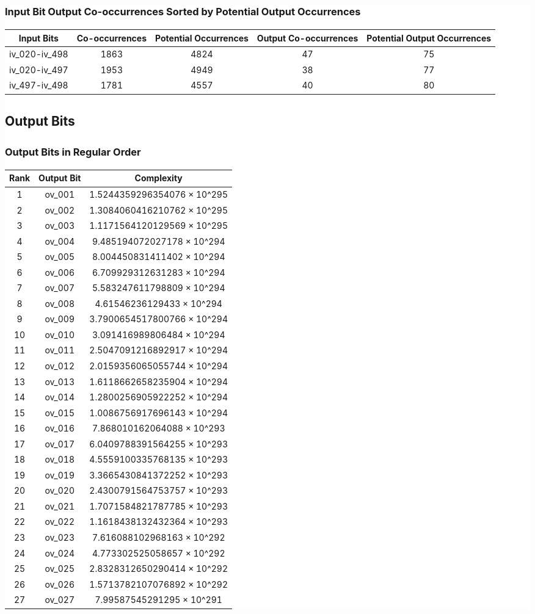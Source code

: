 ### Input Bit Output Co-occurrences Sorted by Potential Output Occurrences

| Input Bits | Co-occurrences | Potential Occurrences | Output Co-occurrences | Potential Output Occurrences |
|:----------:|:--------------:|:---------------------:|:---------------------:|:----------------------------:|
| iv_020-iv_498 | 1863 | 4824 | 47 | 75 |
| iv_020-iv_497 | 1953 | 4949 | 38 | 77 |
| iv_497-iv_498 | 1781 | 4557 | 40 | 80 |

## Output Bits

### Output Bits in Regular Order

| Rank | Output Bit | Complexity |
|:----:|:----------:|:----------:|
| 1 | ov_001 | 1.5244359296354076 × 10^295 |
| 2 | ov_002 | 1.3084060416210762 × 10^295 |
| 3 | ov_003 | 1.1171564120129569 × 10^295 |
| 4 | ov_004 | 9.485194072027178 × 10^294 |
| 5 | ov_005 | 8.004450831411402 × 10^294 |
| 6 | ov_006 | 6.709929312631283 × 10^294 |
| 7 | ov_007 | 5.583247611798809 × 10^294 |
| 8 | ov_008 | 4.61546236129433 × 10^294 |
| 9 | ov_009 | 3.7900654517800766 × 10^294 |
| 10 | ov_010 | 3.091416989806484 × 10^294 |
| 11 | ov_011 | 2.5047091216892917 × 10^294 |
| 12 | ov_012 | 2.0159356065055744 × 10^294 |
| 13 | ov_013 | 1.6118662658235904 × 10^294 |
| 14 | ov_014 | 1.2800256905922252 × 10^294 |
| 15 | ov_015 | 1.0086756917696143 × 10^294 |
| 16 | ov_016 | 7.868010162064088 × 10^293 |
| 17 | ov_017 | 6.0409788391564255 × 10^293 |
| 18 | ov_018 | 4.5559100335768135 × 10^293 |
| 19 | ov_019 | 3.3665430841372252 × 10^293 |
| 20 | ov_020 | 2.4300791564753757 × 10^293 |
| 21 | ov_021 | 1.7071584821787785 × 10^293 |
| 22 | ov_022 | 1.1618438132432364 × 10^293 |
| 23 | ov_023 | 7.616088102968163 × 10^292 |
| 24 | ov_024 | 4.773302525058657 × 10^292 |
| 25 | ov_025 | 2.8328312650290414 × 10^292 |
| 26 | ov_026 | 1.5713782107076892 × 10^292 |
| 27 | ov_027 | 7.99587545291295 × 10^291 |
